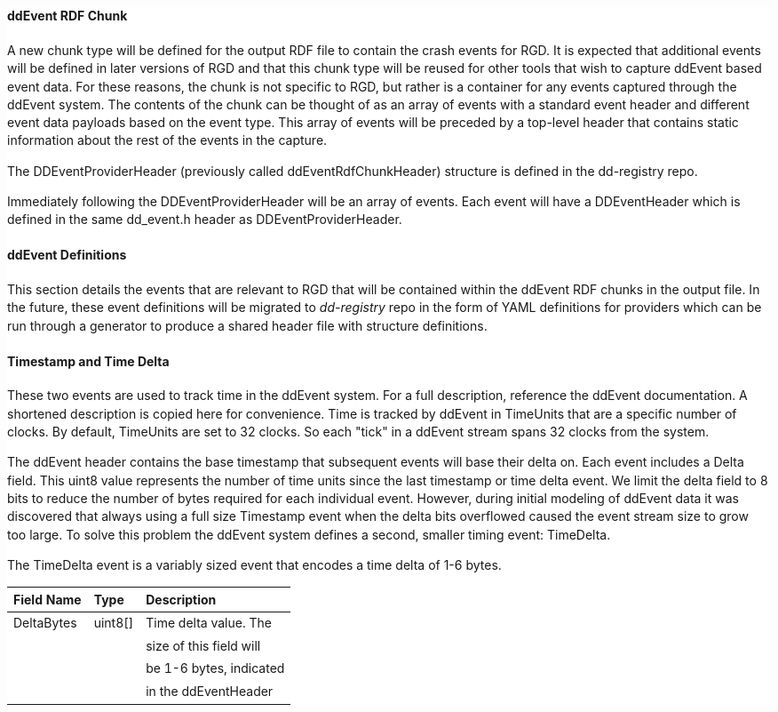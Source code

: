 #### ddEvent RDF Chunk

A new chunk type will be defined for the output RDF file to contain the
crash events for RGD. It is expected that additional events will be
defined in later versions of RGD and that this chunk type will be reused
for other tools that wish to capture ddEvent based event data. For these
reasons, the chunk is not specific to RGD, but rather is a container for
any events captured through the ddEvent system. The contents of the
chunk can be thought of as an array of events with a standard event
header and different event data payloads based on the event type. This
array of events will be preceded by a top-level header that contains
static information about the rest of the events in the capture.

The DDEventProviderHeader (previously called ddEventRdfChunkHeader)
structure is defined in the dd-registry repo.

Immediately following the DDEventProviderHeader will be an array of
events. Each event will have a DDEventHeader which is defined in the
same dd_event.h header as DDEventProviderHeader.

#### ddEvent Definitions

This section details the events that are relevant to RGD that will be
contained within the ddEvent RDF chunks in the output file. In the
future, these event definitions will be migrated to *dd-registry* repo in
the form of YAML definitions for providers which can be run through a
generator to produce a shared header file with structure definitions.

#### Timestamp and Time Delta

These two events are used to track time in the ddEvent system. For a
full description, reference the ddEvent documentation. A shortened
description is copied here for convenience. Time is tracked by ddEvent
in TimeUnits that are a specific number of clocks. By default, TimeUnits
are set to 32 clocks. So each "tick" in a ddEvent stream spans 32 clocks
from the system.

The ddEvent header contains the base timestamp that subsequent events
will base their delta on. Each event includes a Delta field. This uint8
value represents the number of time units since the last timestamp or
time delta event. We limit the delta field to 8 bits to reduce the
number of bytes required for each individual event. However, during
initial modeling of ddEvent data it was discovered that always using a
full size Timestamp event when the delta bits overflowed caused the
event stream size to grow too large. To solve this problem the ddEvent
system defines a second, smaller timing event: TimeDelta.

The TimeDelta event is a variably sized event that encodes a time delta
of 1-6 bytes.

| **Field Name** | **Type** |  **Description**        |
|:---------------|:---------|:------------------------|
| DeltaBytes     | uint8[]  | Time delta value. The   |
|                |          | size of this field will |
|                |          | be 1-6 bytes, indicated |
|                |          | in the ddEventHeader    |
